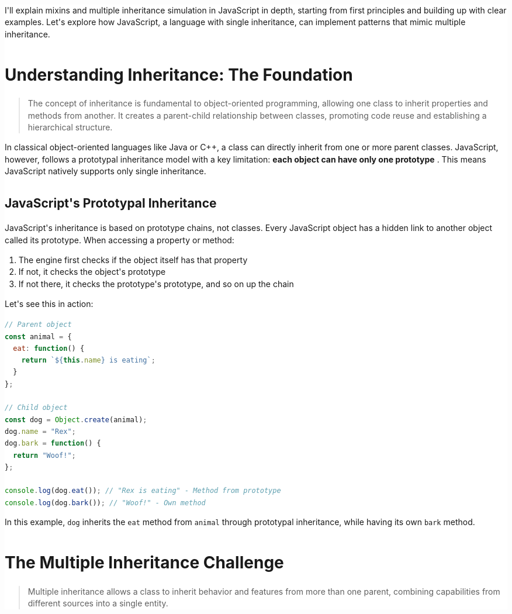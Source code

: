 I'll explain mixins and multiple inheritance simulation in JavaScript in depth, starting from first principles and building up with clear examples. Let's explore how JavaScript, a language with single inheritance, can implement patterns that mimic multiple inheritance.

# Understanding Inheritance: The Foundation

> The concept of inheritance is fundamental to object-oriented programming, allowing one class to inherit properties and methods from another. It creates a parent-child relationship between classes, promoting code reuse and establishing a hierarchical structure.

In classical object-oriented languages like Java or C++, a class can directly inherit from one or more parent classes. JavaScript, however, follows a prototypal inheritance model with a key limitation:  **each object can have only one prototype** . This means JavaScript natively supports only single inheritance.

## JavaScript's Prototypal Inheritance

JavaScript's inheritance is based on prototype chains, not classes. Every JavaScript object has a hidden link to another object called its prototype. When accessing a property or method:

1. The engine first checks if the object itself has that property
2. If not, it checks the object's prototype
3. If not there, it checks the prototype's prototype, and so on up the chain

Let's see this in action:

```javascript
// Parent object
const animal = {
  eat: function() {
    return `${this.name} is eating`;
  }
};

// Child object
const dog = Object.create(animal);
dog.name = "Rex";
dog.bark = function() {
  return "Woof!";
};

console.log(dog.eat()); // "Rex is eating" - Method from prototype
console.log(dog.bark()); // "Woof!" - Own method
```

In this example, `dog` inherits the `eat` method from `animal` through prototypal inheritance, while having its own `bark` method.

# The Multiple Inheritance Challenge

> Multiple inheritance allows a class to inherit behavior and features from more than one parent, combining capabilities from different sources into a single entity.
